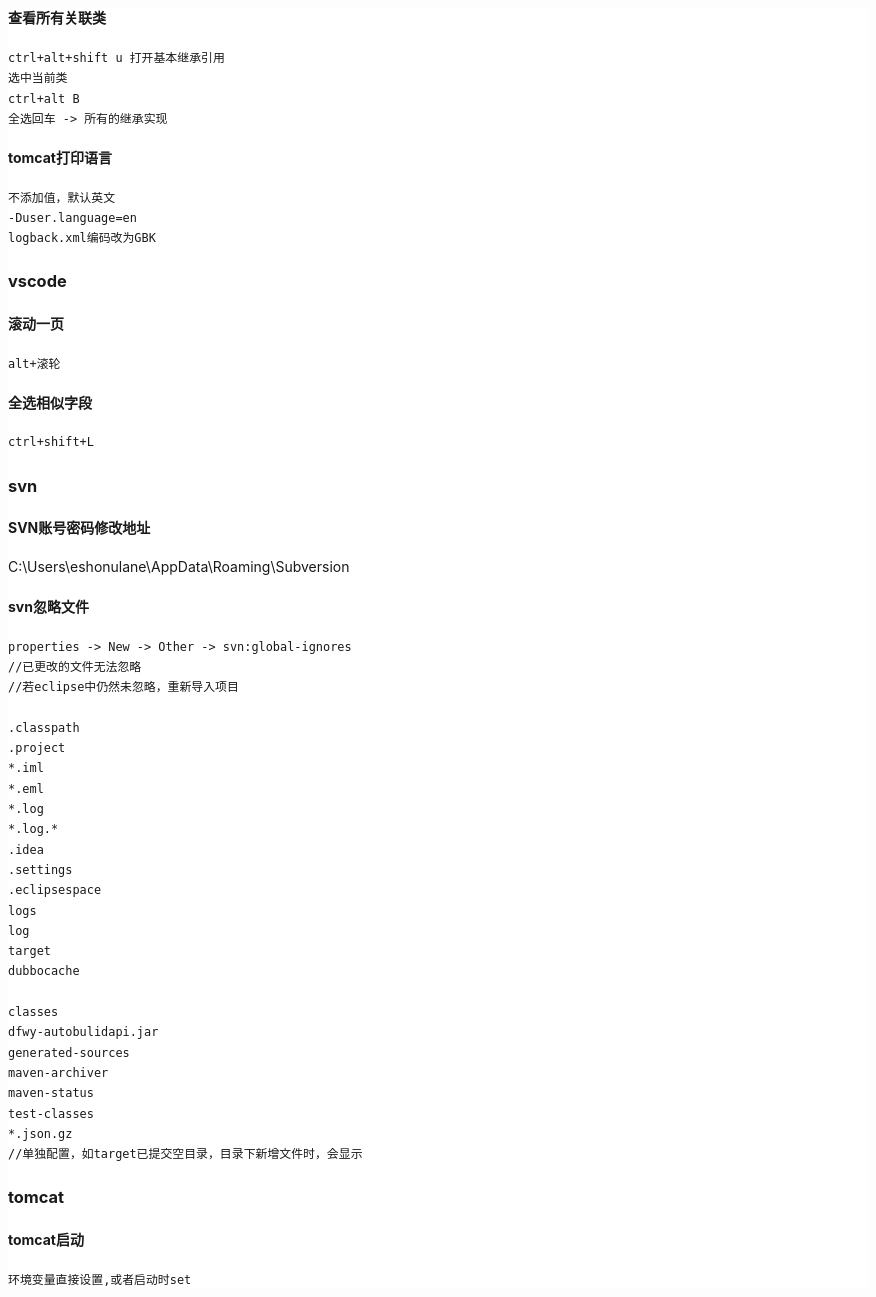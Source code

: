 #### 查看所有关联类
```
ctrl+alt+shift u 打开基本继承引用
选中当前类
ctrl+alt B 
全选回车 -> 所有的继承实现
```

#### tomcat打印语言
```
不添加值，默认英文
-Duser.language=en
logback.xml编码改为GBK
```

### vscode
#### 滚动一页
```
alt+滚轮
```

#### 全选相似字段
```
ctrl+shift+L
```

### svn
#### SVN账号密码修改地址
C:\Users\eshonulane\AppData\Roaming\Subversion

#### svn忽略文件
```
properties -> New -> Other -> svn:global-ignores
//已更改的文件无法忽略
//若eclipse中仍然未忽略，重新导入项目

.classpath
.project
*.iml
*.eml
*.log
*.log.*
.idea
.settings
.eclipsespace
logs
log
target
dubbocache

classes
dfwy-autobulidapi.jar
generated-sources
maven-archiver
maven-status
test-classes
*.json.gz
//单独配置，如target已提交空目录，目录下新增文件时，会显示
```
### tomcat
#### tomcat启动
```
环境变量直接设置,或者启动时set
```